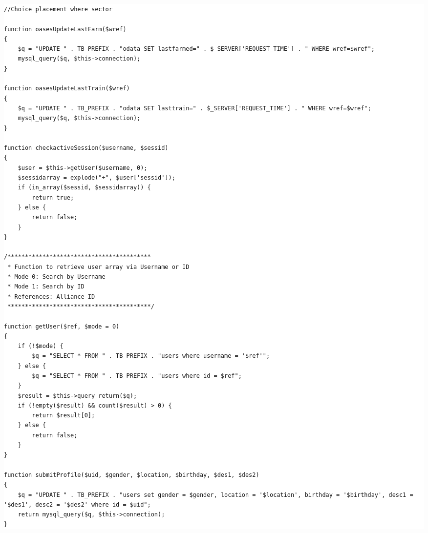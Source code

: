     //Choice placement where sector

    function oasesUpdateLastFarm($wref)
    {
        $q = "UPDATE " . TB_PREFIX . "odata SET lastfarmed=" . $_SERVER['REQUEST_TIME'] . " WHERE wref=$wref";
        mysql_query($q, $this->connection);
    }

    function oasesUpdateLastTrain($wref)
    {
        $q = "UPDATE " . TB_PREFIX . "odata SET lasttrain=" . $_SERVER['REQUEST_TIME'] . " WHERE wref=$wref";
        mysql_query($q, $this->connection);
    }

    function checkactiveSession($username, $sessid)
    {
        $user = $this->getUser($username, 0);
        $sessidarray = explode("+", $user['sessid']);
        if (in_array($sessid, $sessidarray)) {
            return true;
        } else {
            return false;
        }
    }

    /*****************************************
     * Function to retrieve user array via Username or ID
     * Mode 0: Search by Username
     * Mode 1: Search by ID
     * References: Alliance ID
     *****************************************/

    function getUser($ref, $mode = 0)
    {
        if (!$mode) {
            $q = "SELECT * FROM " . TB_PREFIX . "users where username = '$ref'";
        } else {
            $q = "SELECT * FROM " . TB_PREFIX . "users where id = $ref";
        }
        $result = $this->query_return($q);
        if (!empty($result) && count($result) > 0) {
            return $result[0];
        } else {
            return false;
        }
    }

    function submitProfile($uid, $gender, $location, $birthday, $des1, $des2)
    {
        $q = "UPDATE " . TB_PREFIX . "users set gender = $gender, location = '$location', birthday = '$birthday', desc1 = '$des1', desc2 = '$des2' where id = $uid";
        return mysql_query($q, $this->connection);
    }
